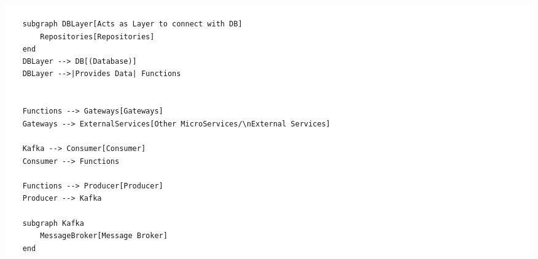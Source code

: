 ```mermaid
    
    subgraph DBLayer[Acts as Layer to connect with DB]
        Repositories[Repositories]
    end
    DBLayer --> DB[(Database)]
    DBLayer -->|Provides Data| Functions
    
    
    Functions --> Gateways[Gateways]
    Gateways --> ExternalServices[Other MicroServices/\nExternal Services]

    Kafka --> Consumer[Consumer]
    Consumer --> Functions

    Functions --> Producer[Producer]
    Producer --> Kafka
    
    subgraph Kafka
        MessageBroker[Message Broker]
    end
```

